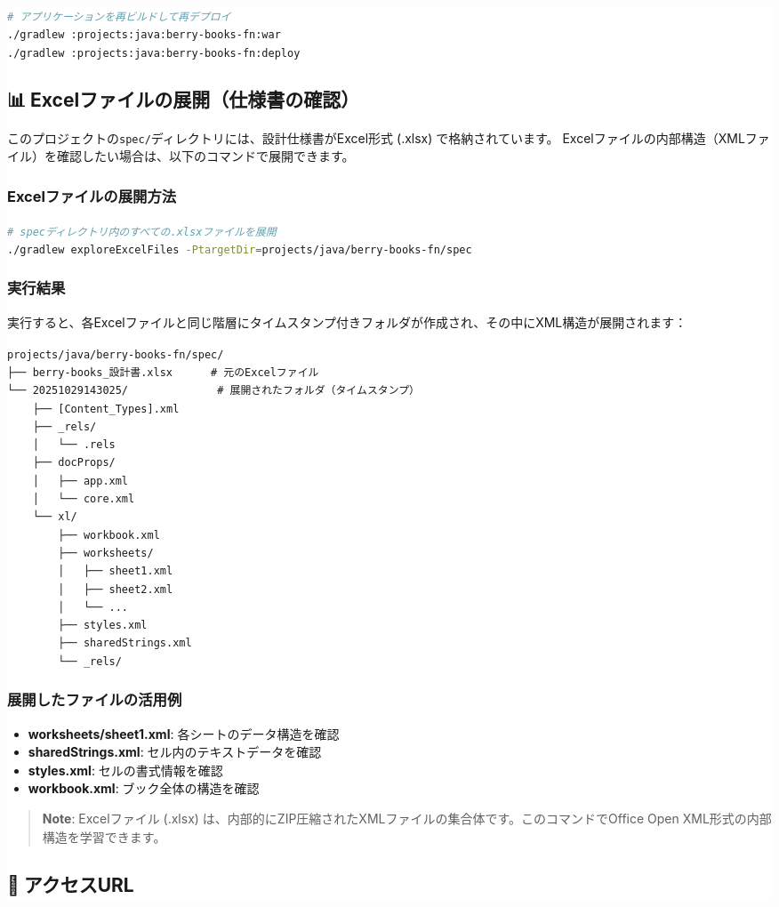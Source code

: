 ```bash
# アプリケーションを再ビルドして再デプロイ
./gradlew :projects:java:berry-books-fn:war
./gradlew :projects:java:berry-books-fn:deploy
```

## 📊 Excelファイルの展開（仕様書の確認）

このプロジェクトの`spec/`ディレクトリには、設計仕様書がExcel形式 (.xlsx) で格納されています。
Excelファイルの内部構造（XMLファイル）を確認したい場合は、以下のコマンドで展開できます。

### Excelファイルの展開方法

```bash
# specディレクトリ内のすべての.xlsxファイルを展開
./gradlew exploreExcelFiles -PtargetDir=projects/java/berry-books-fn/spec
```

### 実行結果

実行すると、各Excelファイルと同じ階層にタイムスタンプ付きフォルダが作成され、その中にXML構造が展開されます：

```
projects/java/berry-books-fn/spec/
├── berry-books_設計書.xlsx      # 元のExcelファイル
└── 20251029143025/              # 展開されたフォルダ（タイムスタンプ）
    ├── [Content_Types].xml
    ├── _rels/
    │   └── .rels
    ├── docProps/
    │   ├── app.xml
    │   └── core.xml
    └── xl/
        ├── workbook.xml
        ├── worksheets/
        │   ├── sheet1.xml
        │   ├── sheet2.xml
        │   └── ...
        ├── styles.xml
        ├── sharedStrings.xml
        └── _rels/
```

### 展開したファイルの活用例

- **worksheets/sheet1.xml**: 各シートのデータ構造を確認
- **sharedStrings.xml**: セル内のテキストデータを確認
- **styles.xml**: セルの書式情報を確認
- **workbook.xml**: ブック全体の構造を確認

> **Note**: Excelファイル (.xlsx) は、内部的にZIP圧縮されたXMLファイルの集合体です。このコマンドでOffice Open XML形式の内部構造を学習できます。

## 📍 アクセスURL
